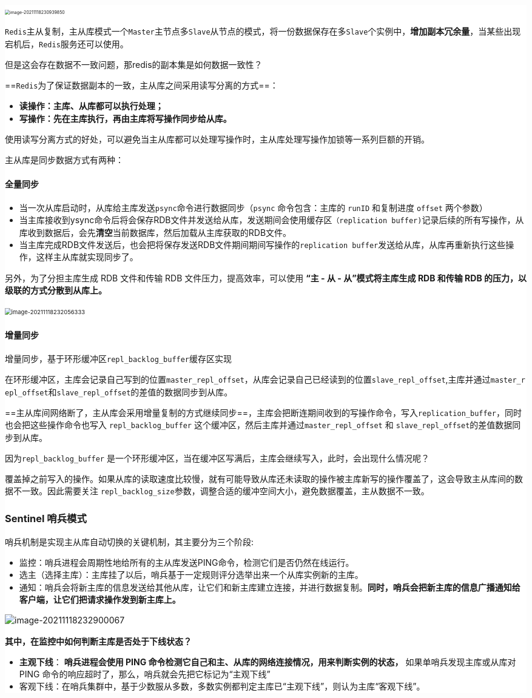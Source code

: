 <img src="https://cdn.jsdelivr.net/gh/TaoCesc/blogImages/imgs/image-20211118230939850.png" alt="image-20211118230939850" style="zoom: 50%;" />

`Redis`主从复制，主从库模式一个`Master`主节点多`Slave`从节点的模式，将一份数据保存在多`Slave`个实例中，**增加副本冗余量**，当某些出现宕机后，`Redis`服务还可以使用。

但是这会存在数据不一致问题，那redis的副本集是如何数据一致性？

==`Redis`为了保证数据副本的一致，主从库之间采用读写分离的方式==：

- **读操作：主库、从库都可以执行处理；**
- **写操作：先在主库执行，再由主库将写操作同步给从库。**

使用读写分离方式的好处，可以避免当主从库都可以处理写操作时，主从库处理写操作加锁等一系列巨额的开销。

主从库是同步数据方式有两种：

#### **全量同步**

- 当一次从库启动时，从库给主库发送`psync`命令进行数据同步（`psync` 命令包含：主库的 `runID` 和复制进度 `offset` 两个参数）
- 当主库接收到ysync命令后将会保存RDB文件并发送给从库，发送期间会使用缓存区`（replication buffer)`记录后续的所有写操作，从库收到数据后，会先**清空**当前数据库，然后加载从主库获取的RDB文件。
- 当主库完成RDB文件发送后，也会把将保存发送RDB文件期间期间写操作的`replication buffer`发送给从库，从库再重新执行这些操作，这样主从库就实现同步了。

另外，为了分担主库生成 RDB 文件和传输 RDB 文件压力，提高效率，可以使用 **“主 - 从 - 从”模式将主库生成 RDB 和传输 RDB 的压力，以级联的方式分散到从库上。**

<img src="https://cdn.jsdelivr.net/gh/TaoCesc/blogImages/imgs/image-20211118232056333.png" alt="image-20211118232056333" style="zoom:67%;" />

#### 增量同步

增量同步，基于环形缓冲区`repl_backlog_buffer`缓存区实现

在环形缓冲区，主库会记录自己写到的位置`master_repl_offset`，从库会记录自己已经读到的位置`slave_repl_offset`,主库并通过`master_repl_offset`和`slave_repl_offset`的差值的数据同步到从库。

==主从库间网络断了，主从库会采用增量复制的方式继续同步==，主库会把断连期间收到的写操作命令，写入`replication_buffer`，同时也会把这些操作命令也写入 `repl_backlog_buffer` 这个缓冲区，然后主库并通过`master_repl_offset` 和 `slave_repl_offset`的差值数据同步到从库。

因为`repl_backlog_buffer` 是一个环形缓冲区，当在缓冲区写满后，主库会继续写入，此时，会出现什么情况呢？

覆盖掉之前写入的操作。如果从库的读取速度比较慢，就有可能导致从库还未读取的操作被主库新写的操作覆盖了，这会导致主从库间的数据不一致。因此需要关注 `repl_backlog_size`参数，调整合适的缓冲空间大小，避免数据覆盖，主从数据不一致。

### Sentinel 哨兵模式

哨兵机制是实现主从库自动切换的关键机制，其主要分为三个阶段:

- 监控：哨兵进程会周期性地给所有的主从库发送PING命令，检测它们是否仍然在线运行。
- 选主（选择主库）：主库挂了以后，哨兵基于一定规则评分选举出来一个从库实例新的主库。
- 通知：哨兵会将新主库的信息发送给其他从库，让它们和新主库建立连接，并进行数据复制。**同时，哨兵会把新主库的信息广播通知给客户端，让它们把请求操作发到新主库上。**

![image-20211118232900067](https://cdn.jsdelivr.net/gh/TaoCesc/blogImages/imgs/image-20211118232900067.png)

**其中，在监控中如何判断主库是否处于下线状态？**

- **主观下线**： **哨兵进程会使用 PING 命令检测它自己和主、从库的网络连接情况，用来判断实例的状态，** 如果单哨兵发现主库或从库对 PING 命令的响应超时了，那么，哨兵就会先把它标记为“主观下线”
- 客观下线：在哨兵集群中，基于少数服从多数，多数实例都判定主库已“主观下线”，则认为主库“客观下线”。

